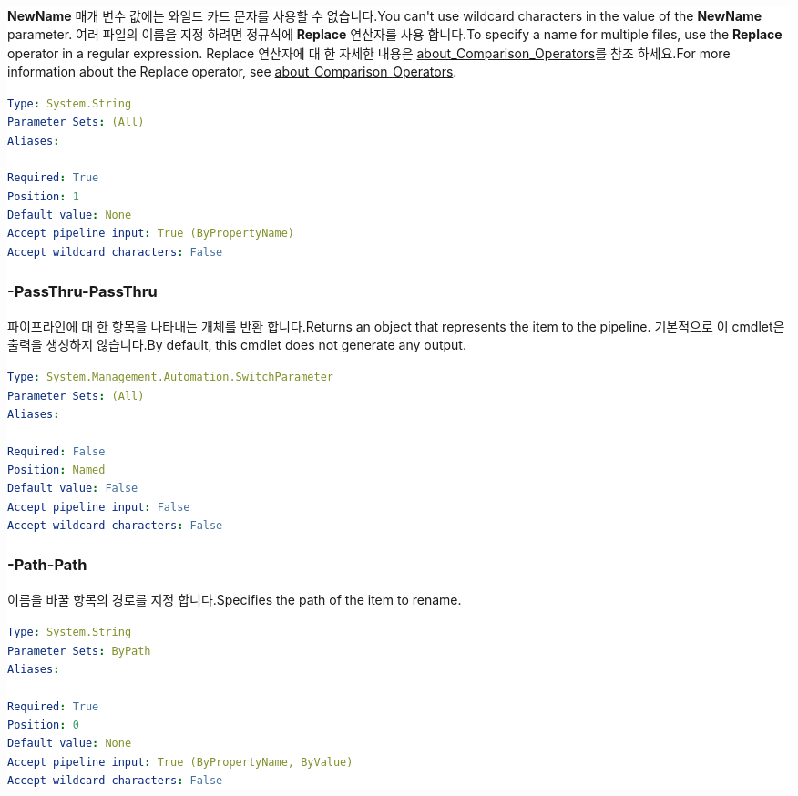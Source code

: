 <span data-ttu-id="72bf3-155">**NewName** 매개 변수 값에는 와일드 카드 문자를 사용할 수 없습니다.</span><span class="sxs-lookup"><span data-stu-id="72bf3-155">You can't use wildcard characters in the value of the **NewName** parameter.</span></span> <span data-ttu-id="72bf3-156">여러 파일의 이름을 지정 하려면 정규식에 **Replace** 연산자를 사용 합니다.</span><span class="sxs-lookup"><span data-stu-id="72bf3-156">To specify a name for multiple files, use the **Replace** operator in a regular expression.</span></span> <span data-ttu-id="72bf3-157">Replace 연산자에 대 한 자세한 내용은 [about_Comparison_Operators](../Microsoft.PowerShell.Core/About/about_Comparison_Operators.md)를 참조 하세요.</span><span class="sxs-lookup"><span data-stu-id="72bf3-157">For more information about the Replace operator, see [about_Comparison_Operators](../Microsoft.PowerShell.Core/About/about_Comparison_Operators.md).</span></span>

```yaml
Type: System.String
Parameter Sets: (All)
Aliases:

Required: True
Position: 1
Default value: None
Accept pipeline input: True (ByPropertyName)
Accept wildcard characters: False
```

### <span data-ttu-id="72bf3-158">-PassThru</span><span class="sxs-lookup"><span data-stu-id="72bf3-158">-PassThru</span></span>

<span data-ttu-id="72bf3-159">파이프라인에 대 한 항목을 나타내는 개체를 반환 합니다.</span><span class="sxs-lookup"><span data-stu-id="72bf3-159">Returns an object that represents the item to the pipeline.</span></span> <span data-ttu-id="72bf3-160">기본적으로 이 cmdlet은 출력을 생성하지 않습니다.</span><span class="sxs-lookup"><span data-stu-id="72bf3-160">By default, this cmdlet does not generate any output.</span></span>

```yaml
Type: System.Management.Automation.SwitchParameter
Parameter Sets: (All)
Aliases:

Required: False
Position: Named
Default value: False
Accept pipeline input: False
Accept wildcard characters: False
```

### <span data-ttu-id="72bf3-161">-Path</span><span class="sxs-lookup"><span data-stu-id="72bf3-161">-Path</span></span>

<span data-ttu-id="72bf3-162">이름을 바꿀 항목의 경로를 지정 합니다.</span><span class="sxs-lookup"><span data-stu-id="72bf3-162">Specifies the path of the item to rename.</span></span>

```yaml
Type: System.String
Parameter Sets: ByPath
Aliases:

Required: True
Position: 0
Default value: None
Accept pipeline input: True (ByPropertyName, ByValue)
Accept wildcard characters: False
```

